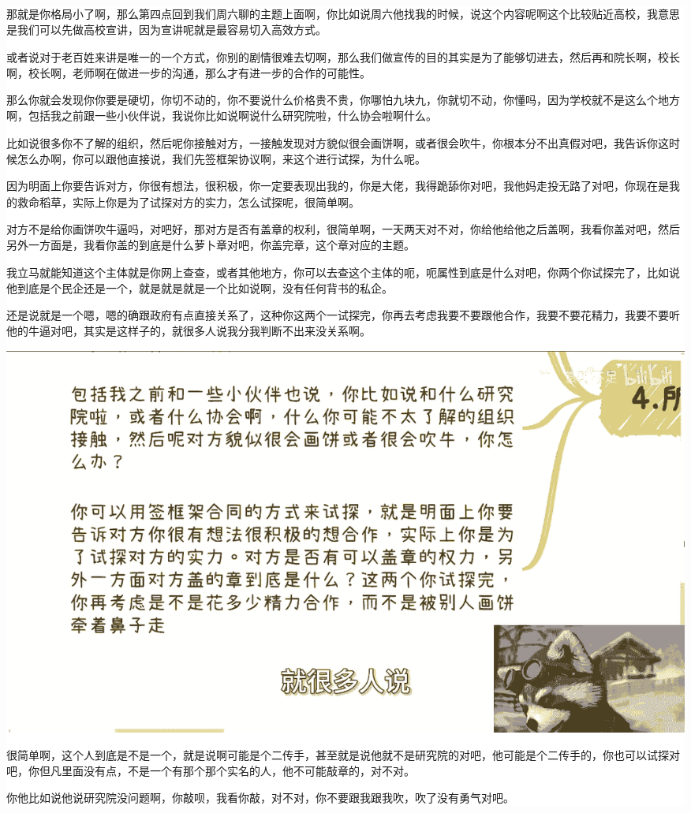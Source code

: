 那就是你格局小了啊，那么第四点回到我们周六聊的主题上面啊，你比如说周六他找我的时候，说这个内容呢啊这个比较贴近高校，我意思是我们可以先做高校宣讲，因为宣讲呢就是最容易切入高效方式。

或者说对于老百姓来讲是唯一的一个方式，你别的剧情很难去切啊，那么我们做宣传的目的其实是为了能够切进去，然后再和院长啊，校长啊，校长啊，老师啊在做进一步的沟通，那么才有进一步的合作的可能性。

那么你就会发现你你要是硬切，你切不动的，你不要说什么价格贵不贵，你哪怕九块九，你就切不动，你懂吗，因为学校就不是这么个地方啊，包括我之前跟一些小伙伴说，我说你比如说啊说什么研究院啦，什么协会啦啊什么。

比如说很多你不了解的组织，然后呢你接触对方，一接触发现对方貌似很会画饼啊，或者很会吹牛，你根本分不出真假对吧，我告诉你这时候怎么办啊，你可以跟他直接说，我们先签框架协议啊，来这个进行试探，为什么呢。

因为明面上你要告诉对方，你很有想法，很积极，你一定要表现出我的，你是大佬，我得跪舔你对吧，我他妈走投无路了对吧，你现在是我的救命稻草，实际上你是为了试探对方的实力，怎么试探呢，很简单啊。

对方不是给你画饼吹牛逼吗，对吧好，那对方是否有盖章的权利，很简单啊，一天两天对不对，你给他给他之后盖啊，我看你盖对吧，然后另外一方面是，我看你盖的到底是什么萝卜章对吧，你盖完章，这个章对应的主题。

我立马就能知道这个主体就是你网上查查，或者其他地方，你可以去查这个主体的呃，呃属性到底是什么对吧，你两个你试探完了，比如说他到底是个民企还是一个，就是就是就是一个比如说啊，没有任何背书的私企。

还是说就是一个嗯，嗯的确跟政府有点直接关系了，这种你这两个一试探完，你再去考虑我要不要跟他合作，我要不要花精力，我要不要听他的牛逼对吧，其实是这样子的，就很多人说我分我判断不出来没关系啊。



![](img/0055f9c726c72f31798eace129441000_33.png)

很简单啊，这个人到底是不是一个，就是说啊可能是个二传手，甚至就是说他就不是研究院的对吧，他可能是个二传手的，你也可以试探对吧，你但凡里面没有点，不是一个有那个那个实名的人，他不可能敲章的，对不对。

你他比如说他说研究院没问题啊，你敲呗，我看你敲，对不对，你不要跟我跟我吹，吹了没有勇气对吧。
